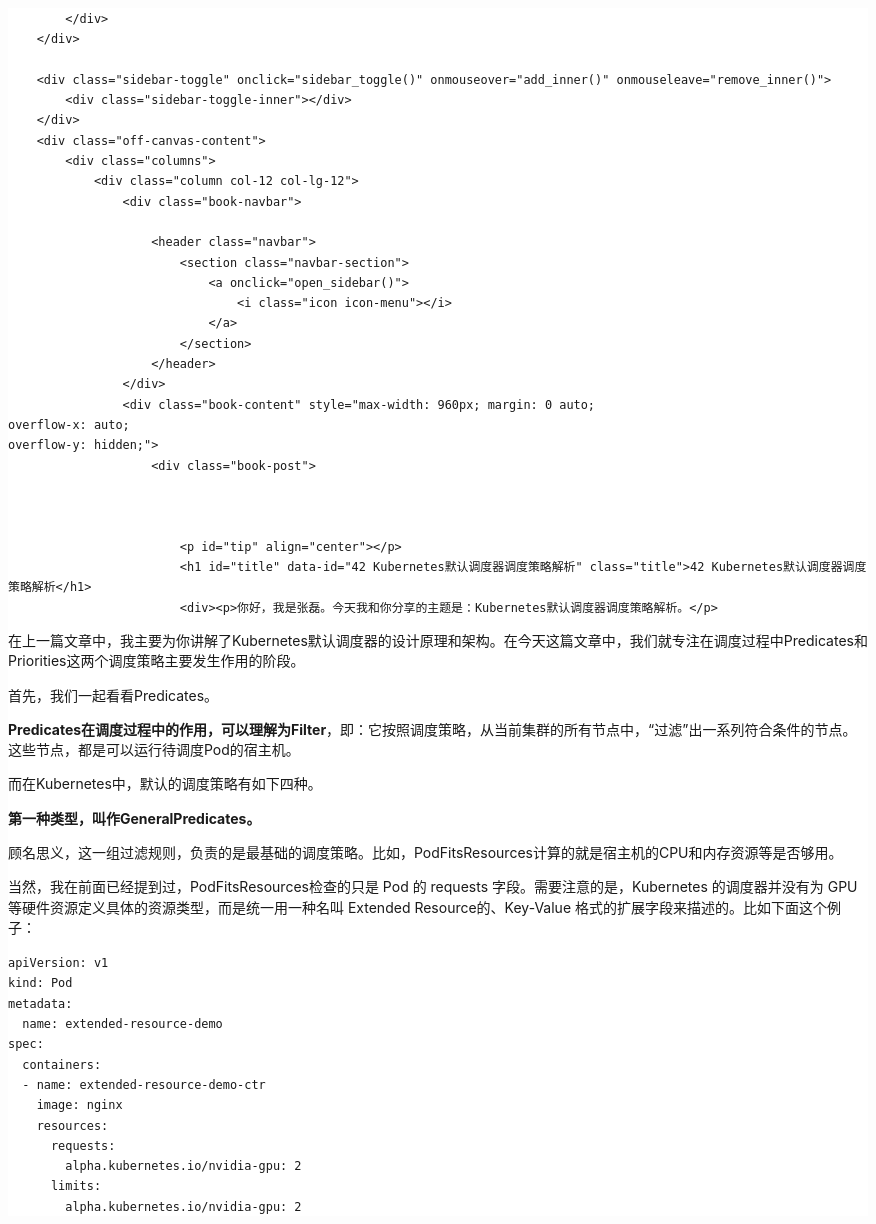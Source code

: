             </div>
        </div>

        <div class="sidebar-toggle" onclick="sidebar_toggle()" onmouseover="add_inner()" onmouseleave="remove_inner()">
            <div class="sidebar-toggle-inner"></div>
        </div>
        <div class="off-canvas-content">
            <div class="columns">
                <div class="column col-12 col-lg-12">
                    <div class="book-navbar">
                        
                        <header class="navbar">
                            <section class="navbar-section">
                                <a onclick="open_sidebar()">
                                    <i class="icon icon-menu"></i>
                                </a>
                            </section>
                        </header>
                    </div>
                    <div class="book-content" style="max-width: 960px; margin: 0 auto;
    overflow-x: auto;
    overflow-y: hidden;">
                        <div class="book-post">
                            
                            
                            
                            <p id="tip" align="center"></p>
                            <h1 id="title" data-id="42 Kubernetes默认调度器调度策略解析" class="title">42 Kubernetes默认调度器调度策略解析</h1>
                            <div><p>你好，我是张磊。今天我和你分享的主题是：Kubernetes默认调度器调度策略解析。</p>

<p>在上一篇文章中，我主要为你讲解了Kubernetes默认调度器的设计原理和架构。在今天这篇文章中，我们就专注在调度过程中Predicates和Priorities这两个调度策略主要发生作用的阶段。</p>

<p>首先，我们一起看看Predicates。</p>

<p><strong>Predicates在调度过程中的作用，可以理解为Filter</strong>，即：它按照调度策略，从当前集群的所有节点中，“过滤”出一系列符合条件的节点。这些节点，都是可以运行待调度Pod的宿主机。</p>

<p>而在Kubernetes中，默认的调度策略有如下四种。</p>

<p><strong>第一种类型，叫作GeneralPredicates。</strong></p>

<p>顾名思义，这一组过滤规则，负责的是最基础的调度策略。比如，PodFitsResources计算的就是宿主机的CPU和内存资源等是否够用。</p>

<p>当然，我在前面已经提到过，PodFitsResources检查的只是 Pod 的 requests 字段。需要注意的是，Kubernetes 的调度器并没有为 GPU 等硬件资源定义具体的资源类型，而是统一用一种名叫 Extended Resource的、Key-Value 格式的扩展字段来描述的。比如下面这个例子：</p>

<pre><code>apiVersion: v1
kind: Pod
metadata:
  name: extended-resource-demo
spec:
  containers:
  - name: extended-resource-demo-ctr
    image: nginx
    resources:
      requests:
        alpha.kubernetes.io/nvidia-gpu: 2
      limits:
        alpha.kubernetes.io/nvidia-gpu: 2
</code></pre>
